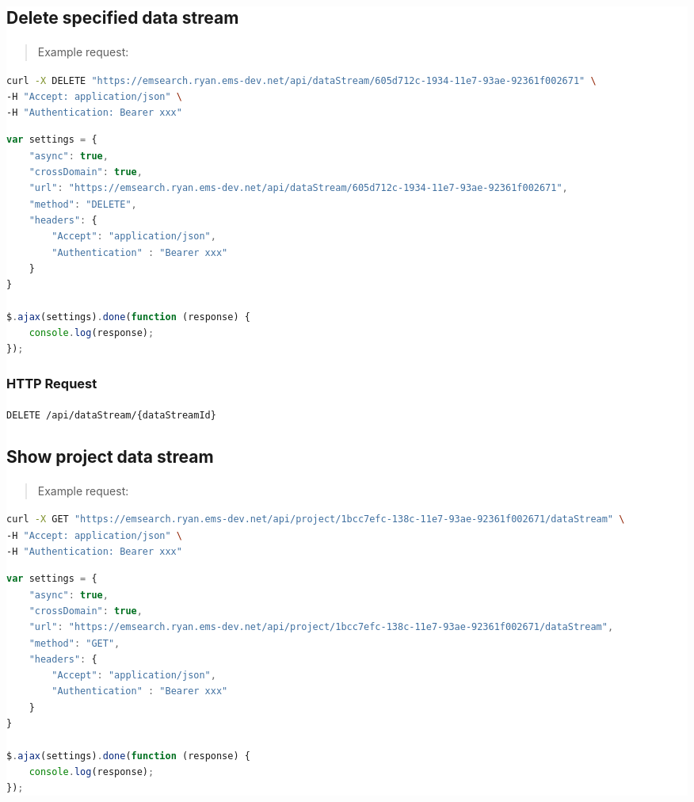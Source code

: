 


## Delete specified data stream

> Example request:

```bash
curl -X DELETE "https://emsearch.ryan.ems-dev.net/api/dataStream/605d712c-1934-11e7-93ae-92361f002671" \
-H "Accept: application/json" \
-H "Authentication: Bearer xxx"

```

```javascript
var settings = {
    "async": true,
    "crossDomain": true,
    "url": "https://emsearch.ryan.ems-dev.net/api/dataStream/605d712c-1934-11e7-93ae-92361f002671",
    "method": "DELETE",
    "headers": {
        "Accept": "application/json",
        "Authentication" : "Bearer xxx"
    }
}

$.ajax(settings).done(function (response) {
    console.log(response);
});
```


### HTTP Request
`DELETE /api/dataStream/{dataStreamId}`





## Show project data stream

> Example request:

```bash
curl -X GET "https://emsearch.ryan.ems-dev.net/api/project/1bcc7efc-138c-11e7-93ae-92361f002671/dataStream" \
-H "Accept: application/json" \
-H "Authentication: Bearer xxx"

```

```javascript
var settings = {
    "async": true,
    "crossDomain": true,
    "url": "https://emsearch.ryan.ems-dev.net/api/project/1bcc7efc-138c-11e7-93ae-92361f002671/dataStream",
    "method": "GET",
    "headers": {
        "Accept": "application/json",
        "Authentication" : "Bearer xxx"
    }
}

$.ajax(settings).done(function (response) {
    console.log(response);
});
```
